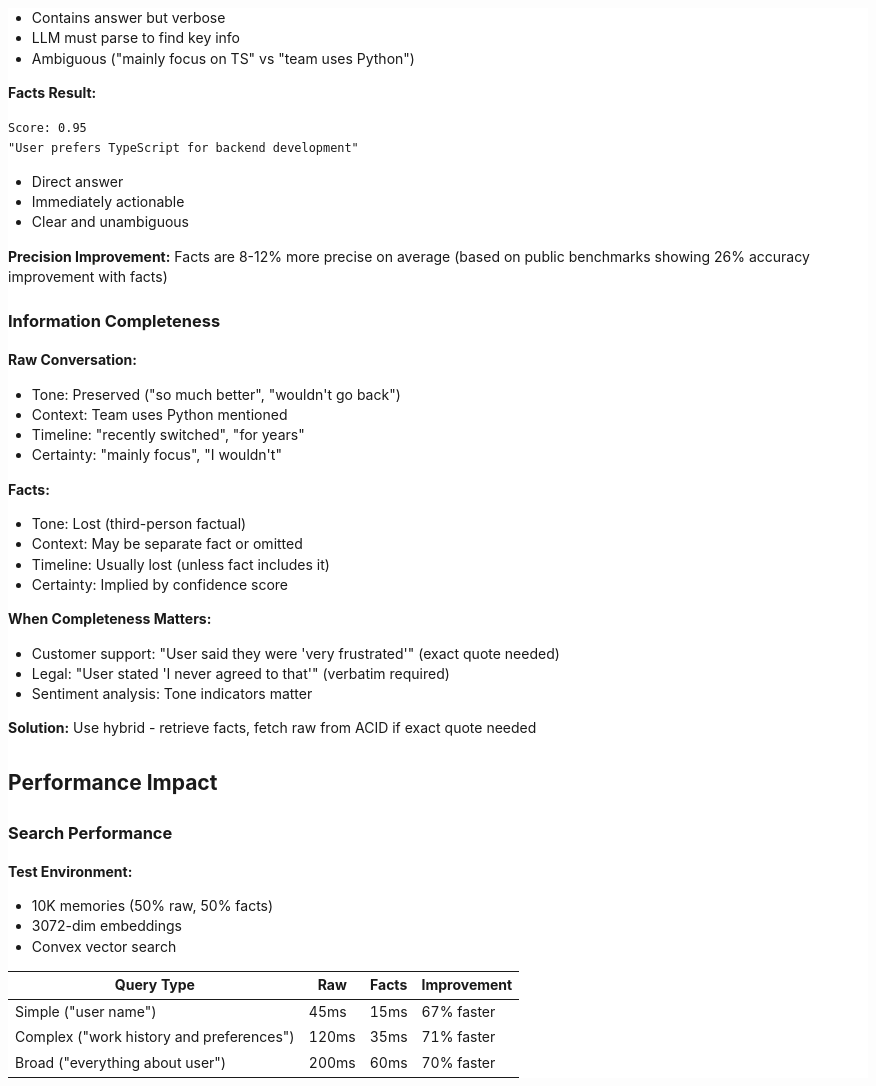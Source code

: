 - Contains answer but verbose
- LLM must parse to find key info
- Ambiguous ("mainly focus on TS" vs "team uses Python")

**Facts Result:**

```
Score: 0.95
"User prefers TypeScript for backend development"
```

- Direct answer
- Immediately actionable
- Clear and unambiguous

**Precision Improvement:** Facts are 8-12% more precise on average (based on public benchmarks showing 26% accuracy improvement with facts)

### Information Completeness

**Raw Conversation:**

- Tone: Preserved ("so much better", "wouldn't go back")
- Context: Team uses Python mentioned
- Timeline: "recently switched", "for years"
- Certainty: "mainly focus", "I wouldn't"

**Facts:**

- Tone: Lost (third-person factual)
- Context: May be separate fact or omitted
- Timeline: Usually lost (unless fact includes it)
- Certainty: Implied by confidence score

**When Completeness Matters:**

- Customer support: "User said they were 'very frustrated'" (exact quote needed)
- Legal: "User stated 'I never agreed to that'" (verbatim required)
- Sentiment analysis: Tone indicators matter

**Solution:** Use hybrid - retrieve facts, fetch raw from ACID if exact quote needed

## Performance Impact

### Search Performance

**Test Environment:**

- 10K memories (50% raw, 50% facts)
- 3072-dim embeddings
- Convex vector search

| Query Type                               | Raw   | Facts | Improvement |
| ---------------------------------------- | ----- | ----- | ----------- |
| Simple ("user name")                     | 45ms  | 15ms  | 67% faster  |
| Complex ("work history and preferences") | 120ms | 35ms  | 71% faster  |
| Broad ("everything about user")          | 200ms | 60ms  | 70% faster  |
